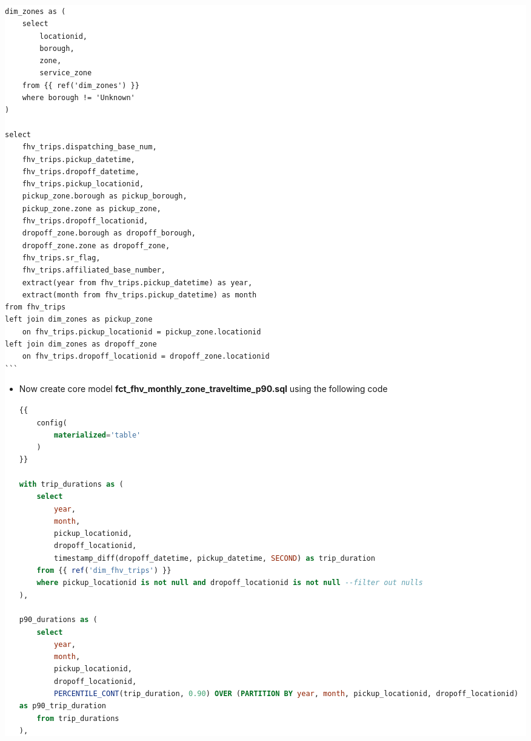     dim_zones as (
        select
            locationid,
            borough,
            zone,
            service_zone
        from {{ ref('dim_zones') }}
        where borough != 'Unknown'
    )

    select
        fhv_trips.dispatching_base_num,
        fhv_trips.pickup_datetime,
        fhv_trips.dropoff_datetime,
        fhv_trips.pickup_locationid,
        pickup_zone.borough as pickup_borough,
        pickup_zone.zone as pickup_zone,
        fhv_trips.dropoff_locationid,
        dropoff_zone.borough as dropoff_borough,
        dropoff_zone.zone as dropoff_zone,
        fhv_trips.sr_flag,
        fhv_trips.affiliated_base_number,
        extract(year from fhv_trips.pickup_datetime) as year,
        extract(month from fhv_trips.pickup_datetime) as month
    from fhv_trips
    left join dim_zones as pickup_zone
        on fhv_trips.pickup_locationid = pickup_zone.locationid
    left join dim_zones as dropoff_zone
        on fhv_trips.dropoff_locationid = dropoff_zone.locationid    
    ```
- Now create core model **fct_fhv_monthly_zone_traveltime_p90.sql** using the following code
    ```sql
    {{
        config(
            materialized='table'
        )
    }}

    with trip_durations as (
        select
            year,
            month,
            pickup_locationid,
            dropoff_locationid,
            timestamp_diff(dropoff_datetime, pickup_datetime, SECOND) as trip_duration
        from {{ ref('dim_fhv_trips') }}
        where pickup_locationid is not null and dropoff_locationid is not null --filter out nulls
    ),

    p90_durations as (
        select
            year,
            month,
            pickup_locationid,
            dropoff_locationid,
            PERCENTILE_CONT(trip_duration, 0.90) OVER (PARTITION BY year, month, pickup_locationid, dropoff_locationid) as p90_trip_duration
        from trip_durations
    ),
